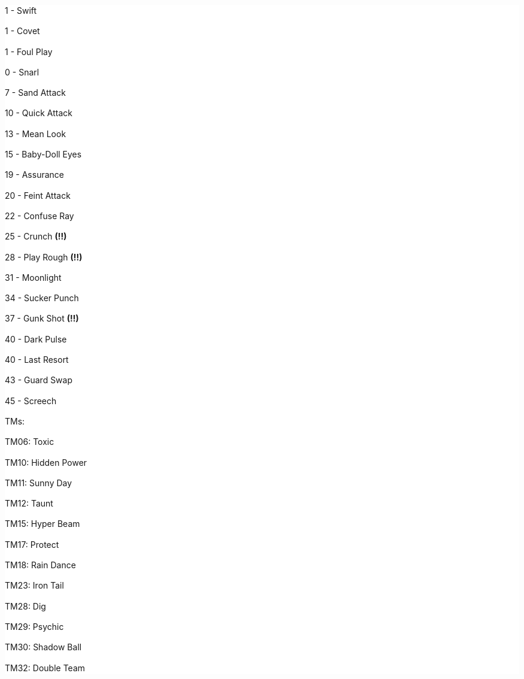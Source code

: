 1 - Swift

1 - Covet

1 - Foul Play

0 - Snarl

7 - Sand Attack

10 - Quick Attack

13 - Mean Look

15 - Baby-Doll Eyes

19 - Assurance

20 - Feint Attack

22 - Confuse Ray

25 - Crunch **(!!)**

28 - Play Rough **(!!)**

31 - Moonlight

34 - Sucker Punch

37 - Gunk Shot **(!!)**

40 - Dark Pulse

40 - Last Resort

43 - Guard Swap

45 - Screech

TMs: 

TM06: Toxic

TM10: Hidden Power

TM11: Sunny Day

TM12: Taunt

TM15: Hyper Beam

TM17: Protect

TM18: Rain Dance

TM23: Iron Tail

TM28: Dig

TM29: Psychic

TM30: Shadow Ball

TM32: Double Team

